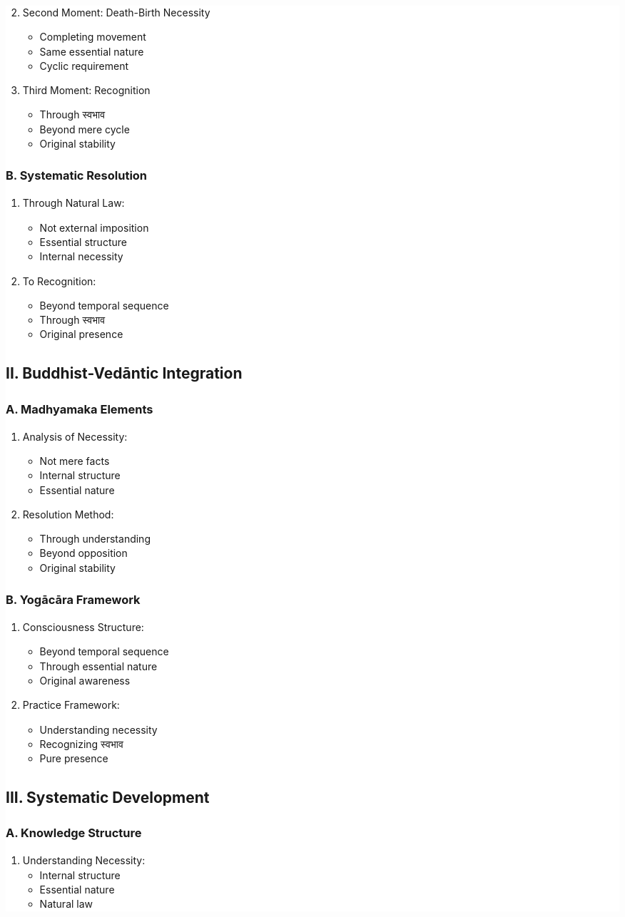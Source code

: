 2. Second Moment: Death-Birth Necessity
   - Completing movement
   - Same essential nature
   - Cyclic requirement

3. Third Moment: Recognition
   - Through स्वभाव
   - Beyond mere cycle
   - Original stability

### B. Systematic Resolution
1. Through Natural Law:
   - Not external imposition
   - Essential structure
   - Internal necessity

2. To Recognition:
   - Beyond temporal sequence
   - Through स्वभाव
   - Original presence

## II. Buddhist-Vedāntic Integration

### A. Madhyamaka Elements
1. Analysis of Necessity:
   - Not mere facts
   - Internal structure
   - Essential nature

2. Resolution Method:
   - Through understanding
   - Beyond opposition
   - Original stability

### B. Yogācāra Framework
1. Consciousness Structure:
   - Beyond temporal sequence
   - Through essential nature
   - Original awareness

2. Practice Framework:
   - Understanding necessity
   - Recognizing स्वभाव
   - Pure presence

## III. Systematic Development

### A. Knowledge Structure
1. Understanding Necessity:
   - Internal structure
   - Essential nature
   - Natural law
